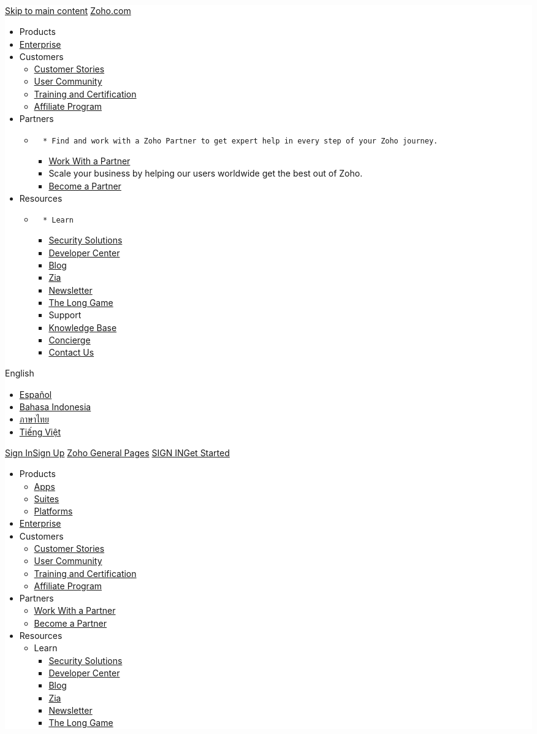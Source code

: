 [Skip to main content](https://www.zoho.com/newsletter.html?src=zGlobalTopMenu#zw-template-inner)
[Zoho.com](https://www.zoho.com/)
  * Products
  * [Enterprise](https://www.zoho.com/enterprise/?src=zGlobalTopMenu)
  * Customers 
    * [Customer Stories](https://www.zoho.com/customers.html?src=zGlobalTopMenu)
    * [User Community](https://community.zoho.com/?src=zGlobalTopMenu)
    * [Training and Certification](https://www.zoho.com/spark/?src=zGlobalTopMenu)
    * [Affiliate Program](https://www.zoho.com/affiliate/?src=zGlobalTopMenu)
  * Partners 
    *       * Find and work with a Zoho Partner to get expert help in every step of your Zoho journey.
      * [Work With a Partner](https://www.zoho.com/partners/work-with-partner.html?src=zGlobalTopMenu)
      * Scale your business by helping our users worldwide get the best out of Zoho.
      * [Become a Partner](https://www.zoho.com/partners/?src=zGlobalTopMenu)
  * Resources 
    *       * Learn
      * [Security Solutions](https://www.zoho.com/security-solutions.html?src=zGlobalTopMenu)
      * [Developer Center](https://www.zoho.com/developer/?src=zGlobalTopMenu)
      * [Blog](https://www.zoho.com/blog/?src=zGlobalTopMenu)
      * [Zia](https://www.zoho.com/zia/?src=zGlobalTopMenu)
      * [Newsletter](https://www.zoho.com/newsletter.html?src=zGlobalTopMenu)
      * [The Long Game](https://www.zoho.com/the-long-game/?src=zGlobalTopMenu)
      * Support
      * [Knowledge Base](https://help.zoho.com/portal/en/kb/?src=zGlobalTopMenu)
      * [Concierge](https://www.zoho.com/concierge/?src=zGlobalTopMenu)
      * [Contact Us](https://www.zoho.com/contactus.html?src=zGlobalTopMenu)


English
  * [Español](https://www.zoho.com/es-xl/newsletter.html?src=zGlobalTopMenu&zredirect=f&zsrc=langdropdown)
  * [Bahasa Indonesia](https://www.zoho.com/id/newsletter.html?src=zGlobalTopMenu&zredirect=f&zsrc=langdropdown)
  * [ภาษาไทย](https://www.zoho.com/th/newsletter.html?src=zGlobalTopMenu&zredirect=f&zsrc=langdropdown)
  * [Tiếng Việt](https://www.zoho.com/vi/newsletter.html?src=zGlobalTopMenu&zredirect=f&zsrc=langdropdown)


[Sign In](https://accounts.zoho.com/signin?servicename=ZohoHome&signupurl=https://www.zoho.com/signup.html)[Sign Up](https://www.zoho.com/signup.html)
[Zoho General Pages](https://www.zoho.com/)
[SIGN IN](https://accounts.zoho.com/signin?servicename=Zohohome&signupurl=https://www.zoho.com/signup.html&serviceurl=https://home.zoho.com)[Get Started](https://www.zoho.com/signup.html?src=index1)
  * Products
    * [Apps](https://www.zoho.com/all-products.html#zwc-pd-apps)
    * [Suites](https://www.zoho.com/all-products.html#zwc-pd-suites)
    * [Platforms](https://www.zoho.com/all-products.html#zwc-pd-zoho-one)
  * [Enterprise](https://www.zoho.com/enterprise/)
  * Customers
    * [Customer Stories](https://www.zoho.com/customers.html)
    * [User Community](https://community.zoho.com/)
    * [Training and Certification](https://www.zoho.com/spark/)
    * [Affiliate Program](https://www.zoho.com/affiliate/)
  * Partners
    * [Work With a Partner](https://www.zoho.com/partners/work-with-partner.html)
    * [Become a Partner](https://www.zoho.com/partners/)
  * Resources
    * Learn
      * [Security Solutions](https://www.zoho.com/security-solutions.html)
      * [Developer Center](https://www.zoho.com/developer/)
      * [Blog](https://www.zoho.com/blog/)
      * [Zia](https://www.zoho.com/zia/)
      * [Newsletter](https://www.zoho.com/newsletter.html)
      * [The Long Game](https://www.zoho.com/the-long-game/)